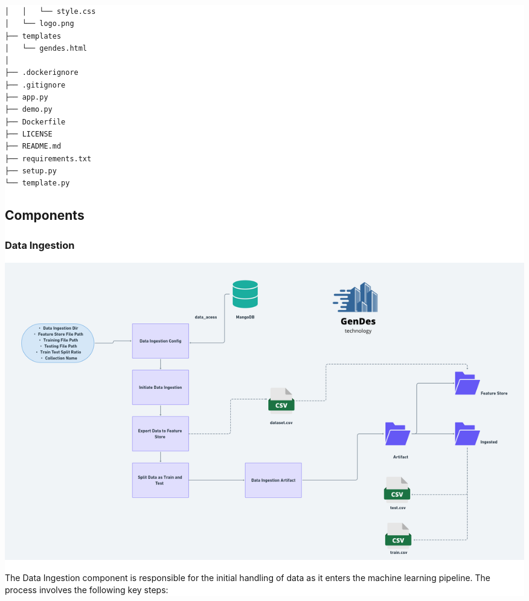 ```bash
│   │   └── style.css
│   └── logo.png
├── templates
│   └── gendes.html
│
├── .dockerignore
├── .gitignore
├── app.py
├── demo.py
├── Dockerfile
├── LICENSE
├── README.md
├── requirements.txt
├── setup.py
└── template.py
```
## Components

### Data Ingestion

![Data Ingestion](Designs/data_ingestion.png)

The Data Ingestion component is responsible for the initial handling of data as it enters the machine learning pipeline. The process involves the following key steps:
